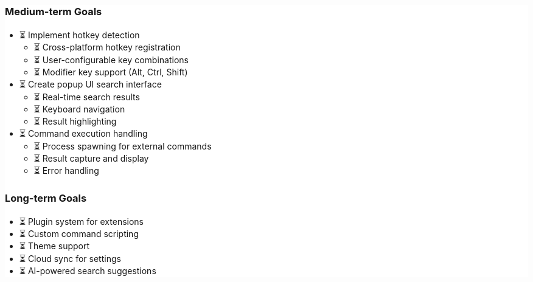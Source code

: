 ### Medium-term Goals
- ⏳ Implement hotkey detection
  - ⏳ Cross-platform hotkey registration
  - ⏳ User-configurable key combinations
  - ⏳ Modifier key support (Alt, Ctrl, Shift)
- ⏳ Create popup UI search interface
  - ⏳ Real-time search results
  - ⏳ Keyboard navigation
  - ⏳ Result highlighting
- ⏳ Command execution handling
  - ⏳ Process spawning for external commands
  - ⏳ Result capture and display
  - ⏳ Error handling

### Long-term Goals
- ⏳ Plugin system for extensions
- ⏳ Custom command scripting
- ⏳ Theme support
- ⏳ Cloud sync for settings
- ⏳ AI-powered search suggestions 